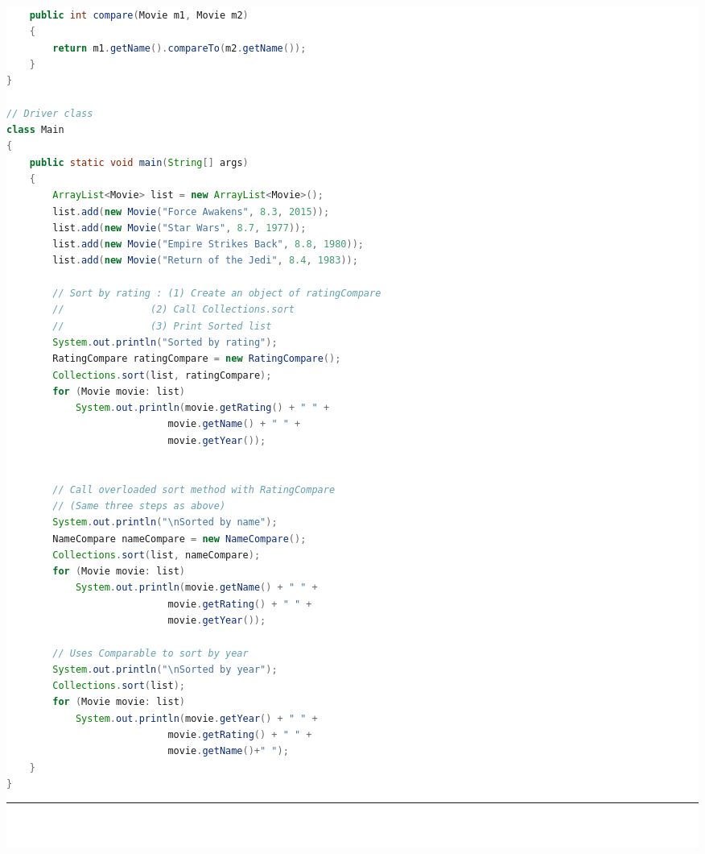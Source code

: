 ```java
	public int compare(Movie m1, Movie m2) 
	{ 
		return m1.getName().compareTo(m2.getName()); 
	} 
} 

// Driver class 
class Main 
{ 
	public static void main(String[] args) 
	{ 
		ArrayList<Movie> list = new ArrayList<Movie>(); 
		list.add(new Movie("Force Awakens", 8.3, 2015)); 
		list.add(new Movie("Star Wars", 8.7, 1977)); 
		list.add(new Movie("Empire Strikes Back", 8.8, 1980)); 
		list.add(new Movie("Return of the Jedi", 8.4, 1983)); 

		// Sort by rating : (1) Create an object of ratingCompare 
		//				 (2) Call Collections.sort 
		//				 (3) Print Sorted list 
		System.out.println("Sorted by rating"); 
		RatingCompare ratingCompare = new RatingCompare(); 
		Collections.sort(list, ratingCompare); 
		for (Movie movie: list) 
			System.out.println(movie.getRating() + " " + 
							movie.getName() + " " + 
							movie.getYear()); 


		// Call overloaded sort method with RatingCompare 
		// (Same three steps as above) 
		System.out.println("\nSorted by name"); 
		NameCompare nameCompare = new NameCompare(); 
		Collections.sort(list, nameCompare); 
		for (Movie movie: list) 
			System.out.println(movie.getName() + " " + 
							movie.getRating() + " " + 
							movie.getYear()); 

		// Uses Comparable to sort by year 
		System.out.println("\nSorted by year"); 
		Collections.sort(list); 
		for (Movie movie: list) 
			System.out.println(movie.getYear() + " " + 
							movie.getRating() + " " + 
							movie.getName()+" "); 
	} 
} 
```
---
<br><br>
